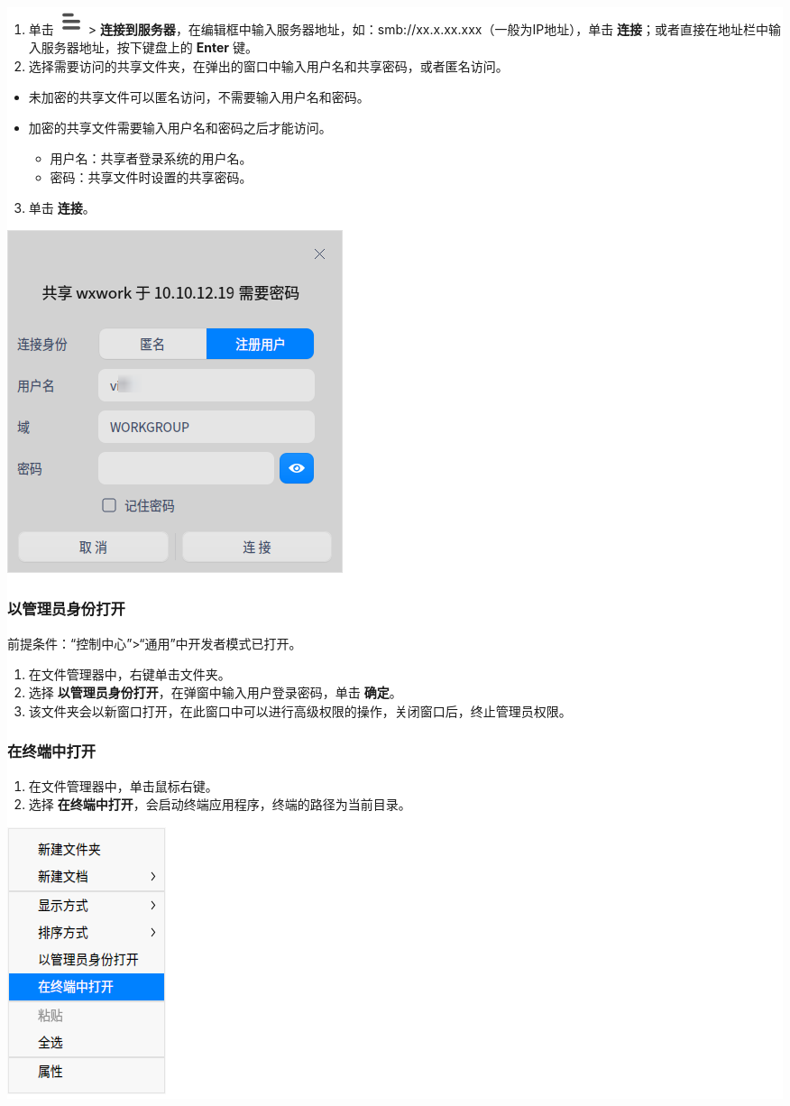 1. 单击 ![icon_menu](../common/icon_menu.svg) > **连接到服务器**，在编辑框中输入服务器地址，如：smb://xx.x.xx.xxx（一般为IP地址），单击 **连接**；或者直接在地址栏中输入服务器地址，按下键盘上的 **Enter** 键。
2. 选择需要访问的共享文件夹，在弹出的窗口中输入用户名和共享密码，或者匿名访问。
 - 未加密的共享文件可以匿名访问，不需要输入用户名和密码。
 - 加密的共享文件需要输入用户名和密码之后才能访问。

      - 用户名：共享者登录系统的用户名。
      - 密码：共享文件时设置的共享密码。
3. 单击 **连接**。

![1|visitshareshare](fig/visitshare.png)



### 以管理员身份打开

前提条件：“控制中心”>“通用”中开发者模式已打开。

1. 在文件管理器中，右键单击文件夹。
2. 选择 **以管理员身份打开**，在弹窗中输入用户登录密码，单击 **确定**。
3. 该文件夹会以新窗口打开，在此窗口中可以进行高级权限的操作，关闭窗口后，终止管理员权限。

### 在终端中打开

1. 在文件管理器中，单击鼠标右键。
2. 选择 **在终端中打开**，会启动终端应用程序，终端的路径为当前目录。

![0|open_terminal](fig/open_terminal.png)
